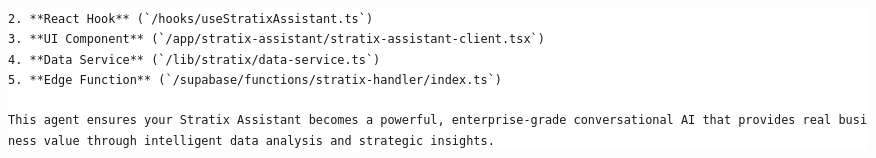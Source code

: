 ```
2. **React Hook** (`/hooks/useStratixAssistant.ts`)
3. **UI Component** (`/app/stratix-assistant/stratix-assistant-client.tsx`)
4. **Data Service** (`/lib/stratix/data-service.ts`)
5. **Edge Function** (`/supabase/functions/stratix-handler/index.ts`)

This agent ensures your Stratix Assistant becomes a powerful, enterprise-grade conversational AI that provides real business value through intelligent data analysis and strategic insights.
